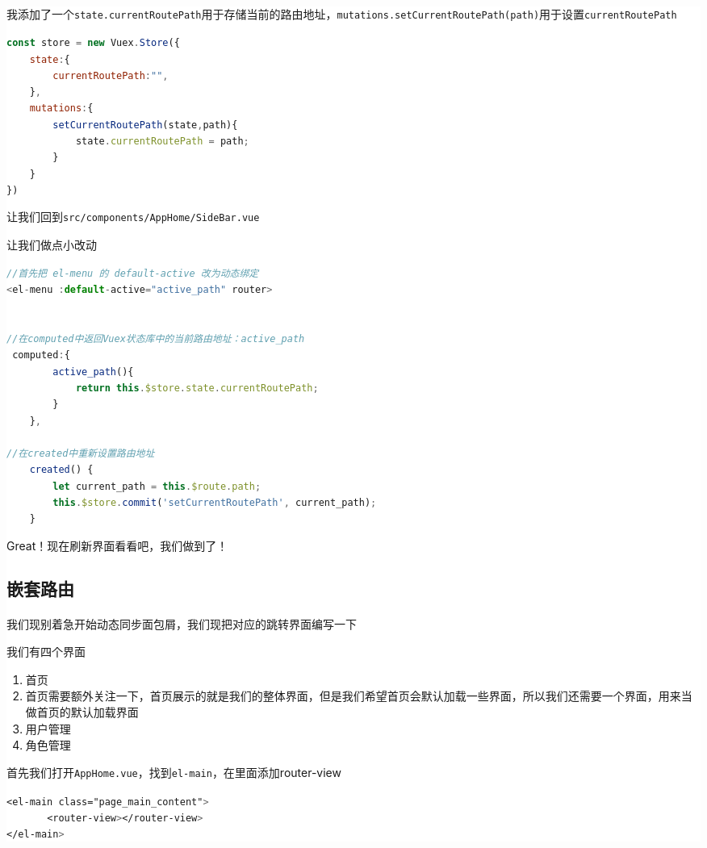我添加了一个`state.currentRoutePath`​用于存储当前的路由地址，`mutations.setCurrentRoutePath(path)`​用于设置`currentRoutePath`​

```js
const store = new Vuex.Store({
    state:{
        currentRoutePath:"",
    },
    mutations:{
        setCurrentRoutePath(state,path){
            state.currentRoutePath = path;
        }
    }
})
```

让我们回到`src/components/AppHome/SideBar.vue`​

让我们做点小改动

```js
//首先把 el-menu 的 default-active 改为动态绑定
<el-menu :default-active="active_path" router>


//在computed中返回Vuex状态库中的当前路由地址：active_path
 computed:{
        active_path(){
            return this.$store.state.currentRoutePath;
        }
    },

//在created中重新设置路由地址
    created() {
        let current_path = this.$route.path;
        this.$store.commit('setCurrentRoutePath', current_path);        
    }
```

Great！现在刷新界面看看吧，我们做到了！

<h2 id="嵌套路由">嵌套路由</h2>

我们现别着急开始动态同步面包屑，我们现把对应的跳转界面编写一下

我们有四个界面

1. 首页
2. 首页需要额外关注一下，首页展示的就是我们的整体界面，但是我们希望首页会默认加载一些界面，所以我们还需要一个界面，用来当做首页的默认加载界面
3. 用户管理
4. 角色管理

首先我们打开`AppHome.vue`​，找到`el-main`​，在里面添加router-view

```css
<el-main class="page_main_content">
       <router-view></router-view>
</el-main>
```
